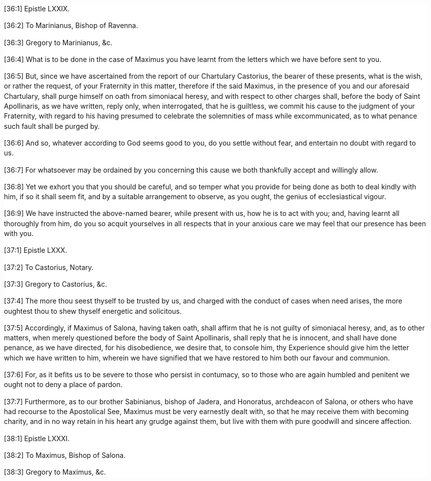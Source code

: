 [36:1] Epistle LXXIX.

[36:2] To Marinianus, Bishop of Ravenna.

[36:3] Gregory to Marinianus, &c.

[36:4] What is to be done in the case of Maximus you have learnt from the letters which we have before sent to you.

[36:5] But, since we have ascertained from the report of our Chartulary Castorius, the bearer of these presents, what is the wish, or rather the request, of your Fraternity in this matter, therefore if the said Maximus, in the presence of you and our aforesaid Chartulary, shall purge himself on oath from simoniacal heresy, and with respect to other charges shall, before the body of Saint Apollinaris, as we have written, reply only, when interrogated, that he is guiltless, we commit his cause to the judgment of your Fraternity, with regard to his having presumed to celebrate the solemnities of mass while excommunicated, as to what penance such fault shall be purged by.

[36:6] And so, whatever according to God seems good to you, do you settle without fear, and entertain no doubt with regard to us.

[36:7] For whatsoever may be ordained by you concerning this cause we both thankfully accept and willingly allow.

[36:8] Yet we exhort you that you should be careful, and so temper what you provide for being done as both to deal kindly with him, if so it shall seem fit, and by a suitable arrangement to observe, as you ought, the genius of ecclesiastical vigour.

[36:9] We have instructed the above-named bearer, while present with us, how he is to act with you; and, having learnt all thoroughly from him, do you so acquit yourselves in all respects that in your anxious care we may feel that our presence has been with you.

[37:1] Epistle LXXX.

[37:2] To Castorius, Notary.

[37:3] Gregory to Castorius, &c.

[37:4] The more thou seest thyself to be trusted by us, and charged with the conduct of cases when need arises, the more oughtest thou to shew thyself energetic and solicitous.

[37:5] Accordingly, if Maximus of Salona, having taken oath, shall affirm that he is not guilty of simoniacal heresy, and, as to other matters, when merely questioned before the body of Saint Apollinaris, shall reply that he is innocent, and shall have done penance, as we have directed, for his disobedience, we desire that, to console him, thy Experience should give him the letter which we have written to him, wherein we have signified that we have restored to him both our favour and communion.

[37:6] For, as it befits us to be severe to those who persist in contumacy, so to those who are again humbled and penitent we ought not to deny a place of pardon.

[37:7] Furthermore, as to our brother Sabinianus, bishop of Jadera, and Honoratus, archdeacon of Salona, or others who have had recourse to the Apostolical See, Maximus must be very earnestly dealt with, so that he may receive them with becoming charity, and in no way retain in his heart any grudge against them, but live with them with pure goodwill and sincere affection.

[38:1] Epistle LXXXI.

[38:2] To Maximus, Bishop of Salona.

[38:3] Gregory to Maximus, &c.
